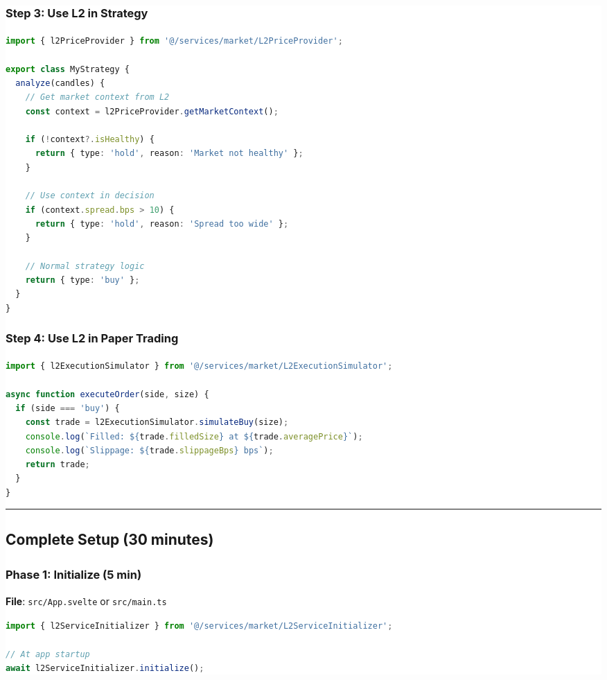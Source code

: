 ### Step 3: Use L2 in Strategy

```typescript
import { l2PriceProvider } from '@/services/market/L2PriceProvider';

export class MyStrategy {
  analyze(candles) {
    // Get market context from L2
    const context = l2PriceProvider.getMarketContext();

    if (!context?.isHealthy) {
      return { type: 'hold', reason: 'Market not healthy' };
    }

    // Use context in decision
    if (context.spread.bps > 10) {
      return { type: 'hold', reason: 'Spread too wide' };
    }

    // Normal strategy logic
    return { type: 'buy' };
  }
}
```

### Step 4: Use L2 in Paper Trading

```typescript
import { l2ExecutionSimulator } from '@/services/market/L2ExecutionSimulator';

async function executeOrder(side, size) {
  if (side === 'buy') {
    const trade = l2ExecutionSimulator.simulateBuy(size);
    console.log(`Filled: ${trade.filledSize} at ${trade.averagePrice}`);
    console.log(`Slippage: ${trade.slippageBps} bps`);
    return trade;
  }
}
```

---

## Complete Setup (30 minutes)

### Phase 1: Initialize (5 min)

**File**: `src/App.svelte` or `src/main.ts`

```typescript
import { l2ServiceInitializer } from '@/services/market/L2ServiceInitializer';

// At app startup
await l2ServiceInitializer.initialize();
```
